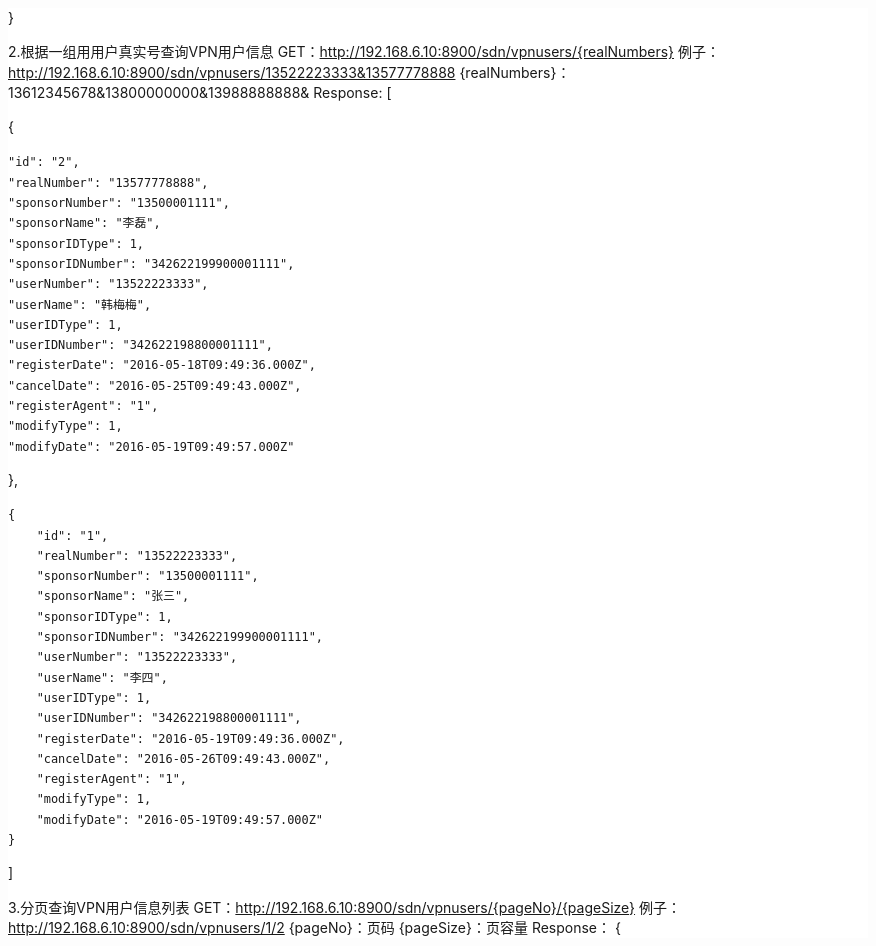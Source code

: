 }

2.根据一组用用户真实号查询VPN用户信息
GET：http://192.168.6.10:8900/sdn/vpnusers/{realNumbers}
例子：http://192.168.6.10:8900/sdn/vpnusers/13522223333&13577778888
{realNumbers}：13612345678&13800000000&13988888888&
Response:
[

{

    "id": "2",
    "realNumber": "13577778888",
    "sponsorNumber": "13500001111",
    "sponsorName": "李磊",
    "sponsorIDType": ​1,
    "sponsorIDNumber": "342622199900001111",
    "userNumber": "13522223333",
    "userName": "韩梅梅",
    "userIDType": ​1,
    "userIDNumber": "342622198800001111",
    "registerDate": "2016-05-18T09:49:36.000Z",
    "cancelDate": "2016-05-25T09:49:43.000Z",
    "registerAgent": "1",
    "modifyType": ​1,
    "modifyDate": "2016-05-19T09:49:57.000Z"

},

    {
        "id": "1",
        "realNumber": "13522223333",
        "sponsorNumber": "13500001111",
        "sponsorName": "张三",
        "sponsorIDType": ​1,
        "sponsorIDNumber": "342622199900001111",
        "userNumber": "13522223333",
        "userName": "李四",
        "userIDType": ​1,
        "userIDNumber": "342622198800001111",
        "registerDate": "2016-05-19T09:49:36.000Z",
        "cancelDate": "2016-05-26T09:49:43.000Z",
        "registerAgent": "1",
        "modifyType": ​1,
        "modifyDate": "2016-05-19T09:49:57.000Z"
    }

]

3.分页查询VPN用户信息列表
GET：http://192.168.6.10:8900/sdn/vpnusers/{pageNo}/{pageSize}
例子：http://192.168.6.10:8900/sdn/vpnusers/1/2
{pageNo}：页码
{pageSize}：页容量
Response：
{
